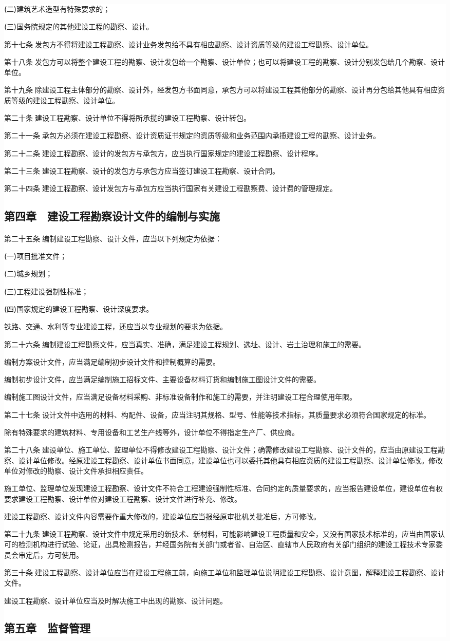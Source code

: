(二)建筑艺术造型有特殊要求的；

(三)国务院规定的其他建设工程的勘察、设计。

第十七条 发包方不得将建设工程勘察、设计业务发包给不具有相应勘察、设计资质等级的建设工程勘察、设计单位。

第十八条 发包方可以将整个建设工程的勘察、设计发包给一个勘察、设计单位；也可以将建设工程的勘察、设计分别发包给几个勘察、设计单位。

第十九条 除建设工程主体部分的勘察、设计外，经发包方书面同意，承包方可以将建设工程其他部分的勘察、设计再分包给其他具有相应资质等级的建设工程勘察、设计单位。

第二十条 建设工程勘察、设计单位不得将所承揽的建设工程勘察、设计转包。

第二十一条 承包方必须在建设工程勘察、设计资质证书规定的资质等级和业务范围内承揽建设工程的勘察、设计业务。

第二十二条 建设工程勘察、设计的发包方与承包方，应当执行国家规定的建设工程勘察、设计程序。

第二十三条 建设工程勘察、设计的发包方与承包方应当签订建设工程勘察、设计合同。

第二十四条 建设工程勘察、设计发包方与承包方应当执行国家有关建设工程勘察费、设计费的管理规定。

## 第四章　建设工程勘察设计文件的编制与实施

第二十五条 编制建设工程勘察、设计文件，应当以下列规定为依据：

(一)项目批准文件；

(二)城乡规划；

(三)工程建设强制性标准；

(四)国家规定的建设工程勘察、设计深度要求。

铁路、交通、水利等专业建设工程，还应当以专业规划的要求为依据。

第二十六条 编制建设工程勘察文件，应当真实、准确，满足建设工程规划、选址、设计、岩土治理和施工的需要。

编制方案设计文件，应当满足编制初步设计文件和控制概算的需要。

编制初步设计文件，应当满足编制施工招标文件、主要设备材料订货和编制施工图设计文件的需要。

编制施工图设计文件，应当满足设备材料采购、非标准设备制作和施工的需要，并注明建设工程合理使用年限。

第二十七条 设计文件中选用的材料、构配件、设备，应当注明其规格、型号、性能等技术指标，其质量要求必须符合国家规定的标准。

除有特殊要求的建筑材料、专用设备和工艺生产线等外，设计单位不得指定生产厂、供应商。

第二十八条 建设单位、施工单位、监理单位不得修改建设工程勘察、设计文件；确需修改建设工程勘察、设计文件的，应当由原建设工程勘察、设计单位修改。经原建设工程勘察、设计单位书面同意，建设单位也可以委托其他具有相应资质的建设工程勘察、设计单位修改。修改单位对修改的勘察、设计文件承担相应责任。

施工单位、监理单位发现建设工程勘察、设计文件不符合工程建设强制性标准、合同约定的质量要求的，应当报告建设单位，建设单位有权要求建设工程勘察、设计单位对建设工程勘察、设计文件进行补充、修改。

建设工程勘察、设计文件内容需要作重大修改的，建设单位应当报经原审批机关批准后，方可修改。

第二十九条 建设工程勘察、设计文件中规定采用的新技术、新材料，可能影响建设工程质量和安全，又没有国家技术标准的，应当由国家认可的检测机构进行试验、论证，出具检测报告，并经国务院有关部门或者省、自治区、直辖市人民政府有关部门组织的建设工程技术专家委员会审定后，方可使用。

第三十条 建设工程勘察、设计单位应当在建设工程施工前，向施工单位和监理单位说明建设工程勘察、设计意图，解释建设工程勘察、设计文件。

建设工程勘察、设计单位应当及时解决施工中出现的勘察、设计问题。

## 第五章　监督管理

